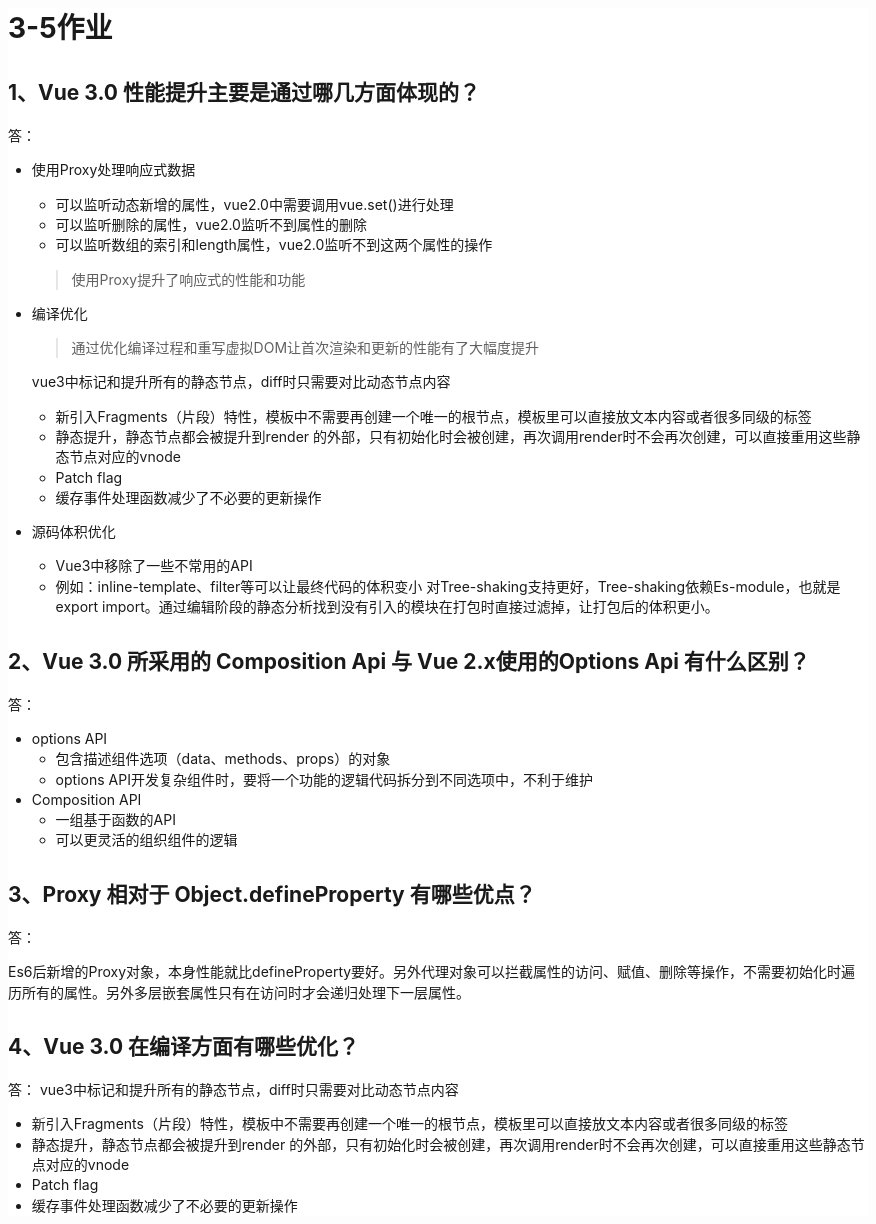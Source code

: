 # 3-5作业

## 1、Vue 3.0 性能提升主要是通过哪几方面体现的？

答：

- 使用Proxy处理响应式数据

  - 可以监听动态新增的属性，vue2.0中需要调用vue.set()进行处理
  - 可以监听删除的属性，vue2.0监听不到属性的删除
  - 可以监听数组的索引和length属性，vue2.0监听不到这两个属性的操作
  
  > 使用Proxy提升了响应式的性能和功能

- 编译优化
  > 通过优化编译过程和重写虚拟DOM让首次渲染和更新的性能有了大幅度提升

  vue3中标记和提升所有的静态节点，diff时只需要对比动态节点内容
  - 新引入Fragments（片段）特性，模板中不需要再创建一个唯一的根节点，模板里可以直接放文本内容或者很多同级的标签
  - 静态提升，静态节点都会被提升到render 的外部，只有初始化时会被创建，再次调用render时不会再次创建，可以直接重用这些静态节点对应的vnode
  - Patch flag
  - 缓存事件处理函数减少了不必要的更新操作
  
- 源码体积优化
  - Vue3中移除了一些不常用的API
  - 例如：inline-template、filter等可以让最终代码的体积变小
  对Tree-shaking支持更好，Tree-shaking依赖Es-module，也就是export import。通过编辑阶段的静态分析找到没有引入的模块在打包时直接过滤掉，让打包后的体积更小。

## 2、Vue 3.0 所采用的 Composition Api 与 Vue 2.x使用的Options Api 有什么区别？

答：

- options API
  - 包含描述组件选项（data、methods、props）的对象
  - options API开发复杂组件时，要将一个功能的逻辑代码拆分到不同选项中，不利于维护
- Composition API
  - 一组基于函数的API
  - 可以更灵活的组织组件的逻辑

## 3、Proxy 相对于 Object.defineProperty 有哪些优点？

答：

Es6后新增的Proxy对象，本身性能就比defineProperty要好。另外代理对象可以拦截属性的访问、赋值、删除等操作，不需要初始化时遍历所有的属性。另外多层嵌套属性只有在访问时才会递归处理下一层属性。

## 4、Vue 3.0 在编译方面有哪些优化？

答：
vue3中标记和提升所有的静态节点，diff时只需要对比动态节点内容

- 新引入Fragments（片段）特性，模板中不需要再创建一个唯一的根节点，模板里可以直接放文本内容或者很多同级的标签
- 静态提升，静态节点都会被提升到render 的外部，只有初始化时会被创建，再次调用render时不会再次创建，可以直接重用这些静态节点对应的vnode
- Patch flag
- 缓存事件处理函数减少了不必要的更新操作
